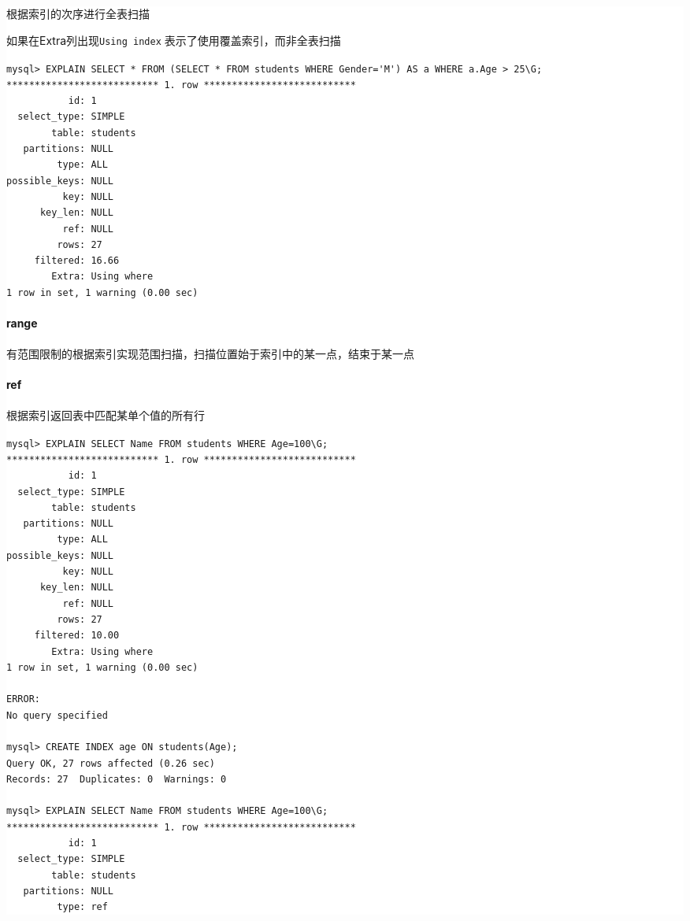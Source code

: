 根据索引的次序进行全表扫描

如果在Extra列出现`Using index` 表示了使用覆盖索引，而非全表扫描

```
mysql> EXPLAIN SELECT * FROM (SELECT * FROM students WHERE Gender='M') AS a WHERE a.Age > 25\G;
*************************** 1. row ***************************
           id: 1
  select_type: SIMPLE
        table: students
   partitions: NULL
         type: ALL
possible_keys: NULL
          key: NULL
      key_len: NULL
          ref: NULL
         rows: 27
     filtered: 16.66
        Extra: Using where
1 row in set, 1 warning (0.00 sec)
```



#### range

 有范围限制的根据索引实现范围扫描，扫描位置始于索引中的某一点，结束于某一点

```

```



#### ref

根据索引返回表中匹配某单个值的所有行

```
mysql> EXPLAIN SELECT Name FROM students WHERE Age=100\G;
*************************** 1. row ***************************
           id: 1
  select_type: SIMPLE
        table: students
   partitions: NULL
         type: ALL
possible_keys: NULL
          key: NULL
      key_len: NULL
          ref: NULL
         rows: 27
     filtered: 10.00
        Extra: Using where
1 row in set, 1 warning (0.00 sec)

ERROR:
No query specified

mysql> CREATE INDEX age ON students(Age);
Query OK, 27 rows affected (0.26 sec)
Records: 27  Duplicates: 0  Warnings: 0

mysql> EXPLAIN SELECT Name FROM students WHERE Age=100\G;
*************************** 1. row ***************************
           id: 1
  select_type: SIMPLE
        table: students
   partitions: NULL
         type: ref
```
